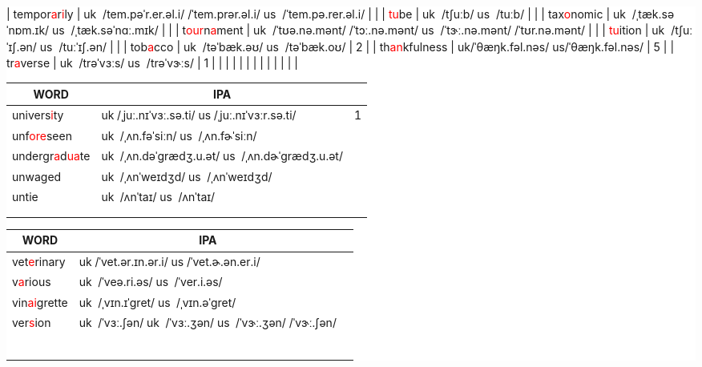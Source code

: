 | tempor<span style="color:rgb(255, 0, 0)">a</span>r<span style="color:rgb(255, 0, 0)">i</span>ly | uk  /tem.pəˈr.er.əl.i/ /ˈtem.prər.əl.i/ us  /ˈtem.pə.rer.əl.i/      |     |
| <span style="color:rgb(255, 0, 0)">tu</span>be                                                  | uk  /tʃuːb/ us  /tuːb/                                              |     |
| tax<span style="color:rgb(255, 0, 0)">o</span>nomic                                             | uk  /ˌtæk.səˈnɒm.ɪk/ us  /ˌtæk.səˈnɑː.mɪk/                          |     |
| t<span style="color:rgb(255, 0, 0)">our</span>n<span style="color:rgb(255, 0, 0)">a</span>ment  | uk  /ˈtʊə.nə.mənt/ /ˈtɔː.nə.mənt/ us  /ˈtɝː.nə.mənt/ /ˈtʊr.nə.mənt/ |     |
| <span style="color:rgb(255, 0, 0)">tu</span>ition                                               | uk  /tʃuːˈɪʃ.ən/ us  /tuːˈɪʃ.ən/                                    |     |
| tob<span style="color:rgb(255, 0, 0)">a</span>cco                                               | uk  /təˈbæk.əʊ/ us  /təˈbæk.oʊ/                                     | 2   |
| th<span style="color:rgb(255, 0, 0)">an</span>kfulness                                          | uk/ˈθæŋk.fəl.nəs/ us/ˈθæŋk.fəl.nəs/                                 | 5   |
| tr<span style="color:rgb(255, 0, 0)">a</span>verse                                              | uk  /trəˈvɜːs/ us  /trəˈvɝːs/                                       | 1   |
|                                                                                                 |                                                                     |     |
|                                                                                                 |                                                                     |     |
|                                                                                                 |                                                                     |     |

| WORD                                                                                              | IPA                                              |     |
| ------------------------------------------------------------------------------------------------- | ------------------------------------------------ | --- |
| univers<span style="color:rgb(255, 0, 0)">i</span>ty                                              | uk  /ˌjuː.nɪˈvɜː.sə.ti/ us  /ˌjuː.nɪˈvɜːr.sə.ti/ | 1   |
| unf<span style="color:rgb(255, 0, 0)">ore</span>seen                                              | uk  /ˌʌn.fəˈsiːn/ us  /ˌʌn.fɚˈsiːn/              |     |
| undergr<span style="color:rgb(255, 0, 0)">a</span>d<span style="color:rgb(255, 0, 0)">ua</span>te | uk  /ˌʌn.dəˈɡrædʒ.u.ət/ us  /ˌʌn.dɚˈɡrædʒ.u.ət/  |     |
| unwaged                                                                                           | uk  /ˌʌnˈweɪdʒd/ us  /ˌʌnˈweɪdʒd/                |     |
| untie                                                                                             | uk  /ʌnˈtaɪ/ us  /ʌnˈtaɪ/                        |     |
|                                                                                                   |                                                  |     |
|                                                                                                   |                                                  |     |

| WORD                                                  | IPA                                                     |     |
| ----------------------------------------------------- | ------------------------------------------------------- | --- |
| vet<span style="color:rgb(255, 0, 0)">e</span>rinary  | uk  /ˈvet.ər.ɪn.ər.i/ us  /ˈvet.ɚ.ən.er.i/              |     |
| v<span style="color:rgb(255, 0, 0)">a</span>rious     | uk  /ˈveə.ri.əs/ us  /ˈver.i.əs/                        |     |
| vin<span style="color:rgb(255, 0, 0)">ai</span>grette | uk  /ˌvɪn.ɪˈɡret/ us  /ˌvɪn.əˈɡret/                     |     |
| ver<span style="color:rgb(255, 0, 0)">s</span>ion     | uk  /ˈvɜː.ʃən/ uk  /ˈvɜː.ʒən/ us  /ˈvɝː.ʒən/ /ˈvɝː.ʃən/ |     |
|                                                       |                                                         |     |
|                                                       |                                                         |     |
|                                                       |                                                         |     |
|                                                       |                                                         |     |
|                                                       |                                                         |     |
|                                                       |                                                         |     |
